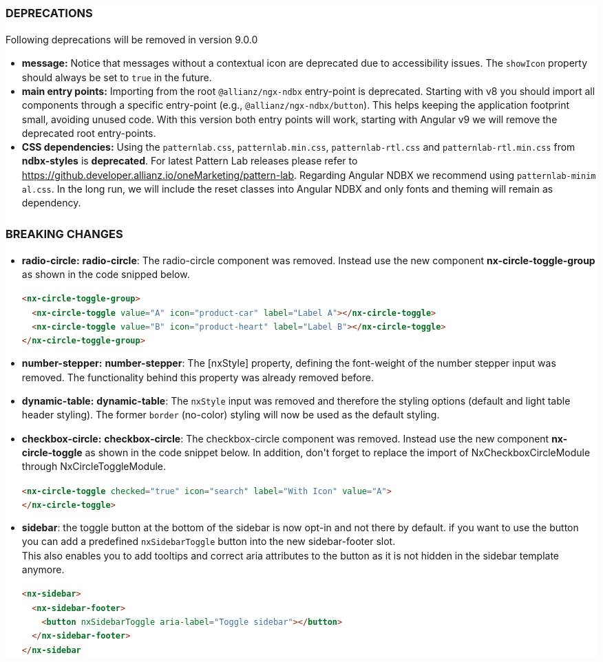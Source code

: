 
### DEPRECATIONS
Following deprecations will be removed in version 9.0.0

* **message:** Notice that messages without a contextual icon are deprecated due to accessibility issues. The `showIcon` property should always be set to `true` in the future. 
* **main entry points:**  Importing from the root `@allianz/ngx-ndbx` entry-point is deprecated. Starting with v8 you should import all components through a specific entry-point (e.g.,  `@allianz/ngx-ndbx/button`). This helps keeping the application footprint small, avoiding unused code. With this version both entry points will work, starting with Angular v9 we will remove the deprecated root entry-points. 
* **CSS dependencies:** Using the `patternlab.css`, `patternlab.min.css`, `patternlab-rtl.css` and `patternlab-rtl.min.css` from **ndbx-styles** is **deprecated**. For latest Pattern Lab releases please refer to https://github.developer.allianz.io/oneMarketing/pattern-lab. Regarding Angular NDBX we recommend using `patternlab-minimal.css`. In the long run, we will include the reset classes into Angular NDBX and only fonts and theming will remain as dependency.


### BREAKING CHANGES

* **radio-circle:** **radio-circle**: The radio-circle component was removed. Instead use the new component **nx-circle-toggle-group** as shown in the code snipped below.

  ```html
  <nx-circle-toggle-group>
    <nx-circle-toggle value="A" icon="product-car" label="Label A"></nx-circle-toggle>
    <nx-circle-toggle value="B" icon="product-heart" label="Label B"></nx-circle-toggle>
  </nx-circle-toggle-group>
  ```
* **number-stepper:** **number-stepper**: The [nxStyle] property, defining the font-weight of the number stepper input was removed. The functionality behind this property was already removed before.
* **dynamic-table:** **dynamic-table**: The `nxStyle` input was removed and therefore the styling options (default and light table header styling). The former `border` (no-color) styling will now be used as the default styling.
* **checkbox-circle:** **checkbox-circle**: The checkbox-circle component was removed. Instead use the new component **nx-circle-toggle** as shown in the code snippet below. In addition, don't forget to replace the import of NxCheckboxCircleModule through NxCircleToggleModule.

  ```html
  <nx-circle-toggle checked="true" icon="search" label="With Icon" value="A">
  </nx-circle-toggle>
  ```
* **sidebar**: the toggle button at the bottom of the sidebar is now opt-in and not there by default. if you want to use the button you can add a predefined `nxSidebarToggle` button into the new sidebar-footer slot.  
This also enables you to add tooltips and correct aria attributes to the button as it is not hidden in the sidebar template anymore.

  ```html
  <nx-sidebar>
    <nx-sidebar-footer>
      <button nxSidebarToggle aria-label="Toggle sidebar"></button>
    </nx-sidebar-footer>
  </nx-sidebar
  ```
